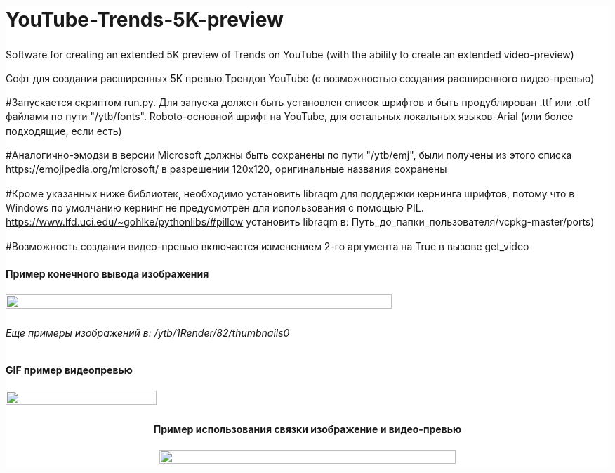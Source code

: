 # YouTube-Trends-5K-preview
Software for creating an extended 5K preview of Trends on YouTube (with the ability to create an extended video-preview)<p>Софт для создания расширенных 5K превью Трендов YouTube (с возможностью создания расширенного видео-превью)

#Запускается скриптом run.py. Для запуска должен быть установлен список шрифтов и быть продублирован .ttf или  .otf файлами по пути "/ytb/fonts". Roboto-основной шрифт на YouTube, для остальных локальных языков-Arial (или более подходящие, если есть)

#Аналогично-эмодзи в версии Microsoft должны быть сохранены по пути "/ytb/emj", были получены из этого списка https://emojipedia.org/microsoft/ в разрешении 120x120, оригинальные названия сохранены

#Кроме указанных ниже библиотек, необходимо установить libraqm для поддержки кернинга шрифтов, потому что в Windows по умолчанию кернинг не предусмотрен для использования с помощью PIL. https://www.lfd.uci.edu/~gohlke/pythonlibs/#pillow установить libraqm в: Путь_до_папки_пользователя/vcpkg-master/ports)

#Возможность создания видео-превью включается изменением 2-го аргумента на True в вызове get_video

<h4>Пример конечного вывода изображения</h4> 
<img src="https://i.ibb.co/Zhy8RCT/1.png" width="80%" height="70%">
<h6>Еще примеры изображений в: /ytb/1Render/82/thumbnails0<h6>
<h4>GIF пример видеопревью</h4>
<img src="ytb/files/Trends_gif.gif" width="50%" height="50%">
<center><h4>Пример использования связки изображение и видео-превью</h4></center>
<p align="center"><a href="https://www.youtube.com/watch?v=dKuYhT-A9m0"><img src="https://i.ibb.co/KVF1q7R/YT.png" width="70%" height="70%"></p>


